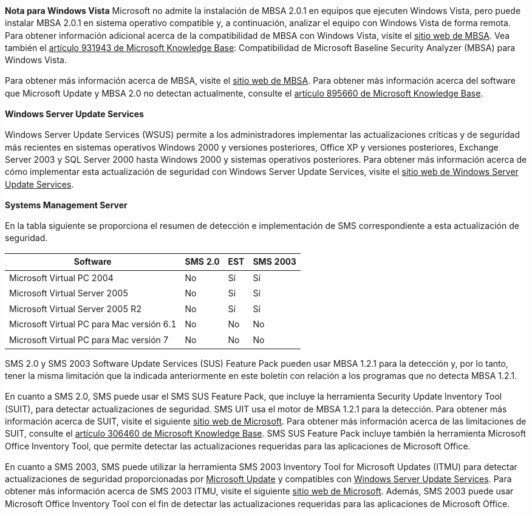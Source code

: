 **Nota para Windows Vista** Microsoft no admite la instalación de MBSA 2.0.1 en equipos que ejecuten Windows Vista, pero puede instalar MBSA 2.0.1 en sistema operativo compatible y, a continuación, analizar el equipo con Windows Vista de forma remota. Para obtener información adicional acerca de la compatibilidad de MBSA con Windows Vista, visite el [sitio web de MBSA](http://www.microsoft.com/spain/technet/seguridad/herramientas/mbsa.mspx). Vea también el [artículo 931943 de Microsoft Knowledge Base](http://support.microsoft.com/kb/931943): Compatibilidad de Microsoft Baseline Security Analyzer (MBSA) para Windows Vista.
  
Para obtener más información acerca de MBSA, visite el [sitio web de MBSA](http://www.microsoft.com/spain/technet/seguridad/herramientas/mbsa.mspx). Para obtener más información acerca del software que Microsoft Update y MBSA 2.0 no detectan actualmente, consulte el [artículo 895660 de Microsoft Knowledge Base](http://support.microsoft.com/kb/895660).
  
**Windows Server Update Services**
  
Windows Server Update Services (WSUS) permite a los administradores implementar las actualizaciones críticas y de seguridad más recientes en sistemas operativos Windows 2000 y versiones posteriores, Office XP y versiones posteriores, Exchange Server 2003 y SQL Server 2000 hasta Windows 2000 y sistemas operativos posteriores. Para obtener más información acerca de cómo implementar esta actualización de seguridad con Windows Server Update Services, visite el [sitio web de Windows Server Update Services](http://www.microsoft.com/spain/technet/seguridad/herramientas/wsus.mspx).
  
**Systems Management Server**
  
En la tabla siguiente se proporciona el resumen de detección e implementación de SMS correspondiente a esta actualización de seguridad.
  
| Software                                  | SMS 2.0 | EST | SMS 2003 |  
|-------------------------------------------|---------|-----|----------|  
| Microsoft Virtual PC 2004                 | No      | Sí  | Sí       |  
| Microsoft Virtual Server 2005             | No      | Sí  | Sí       |  
| Microsoft Virtual Server 2005 R2          | No      | Sí  | Sí       |  
| Microsoft Virtual PC para Mac versión 6.1 | No      | No  | No       |  
| Microsoft Virtual PC para Mac versión 7   | No      | No  | No       |
  
SMS 2.0 y SMS 2003 Software Update Services (SUS) Feature Pack pueden usar MBSA 1.2.1 para la detección y, por lo tanto, tener la misma limitación que la indicada anteriormente en este boletín con relación a los programas que no detecta MBSA 1.2.1.
  
En cuanto a SMS 2.0, SMS puede usar el SMS SUS Feature Pack, que incluye la herramienta Security Update Inventory Tool (SUIT), para detectar actualizaciones de seguridad. SMS UIT usa el motor de MBSA 1.2.1 para la detección. Para obtener más información acerca de SUIT, visite el siguiente [sitio web de Microsoft](http://support.microsoft.com/kb/894154/). Para obtener más información acerca de las limitaciones de SUIT, consulte el [artículo 306460 de Microsoft Knowledge Base](http://support.microsoft.com/kb/306460/). SMS SUS Feature Pack incluye también la herramienta Microsoft Office Inventory Tool, que permite detectar las actualizaciones requeridas para las aplicaciones de Microsoft Office.
  
En cuanto a SMS 2003, SMS puede utilizar la herramienta SMS 2003 Inventory Tool for Microsoft Updates (ITMU) para detectar actualizaciones de seguridad proporcionadas por [Microsoft Update](http://update.microsoft.com/microsoftupdate) y compatibles con [Windows Server Update Services](http://www.microsoft.com/spain/technet/seguridad/herramientas/wsus.mspx). Para obtener más información acerca de SMS 2003 ITMU, visite el siguiente [sitio web de Microsoft](http://go.microsoft.com/fwlink/?linkid=72181). Además, SMS 2003 puede usar Microsoft Office Inventory Tool con el fin de detectar las actualizaciones requeridas para las aplicaciones de Microsoft Office.
  
